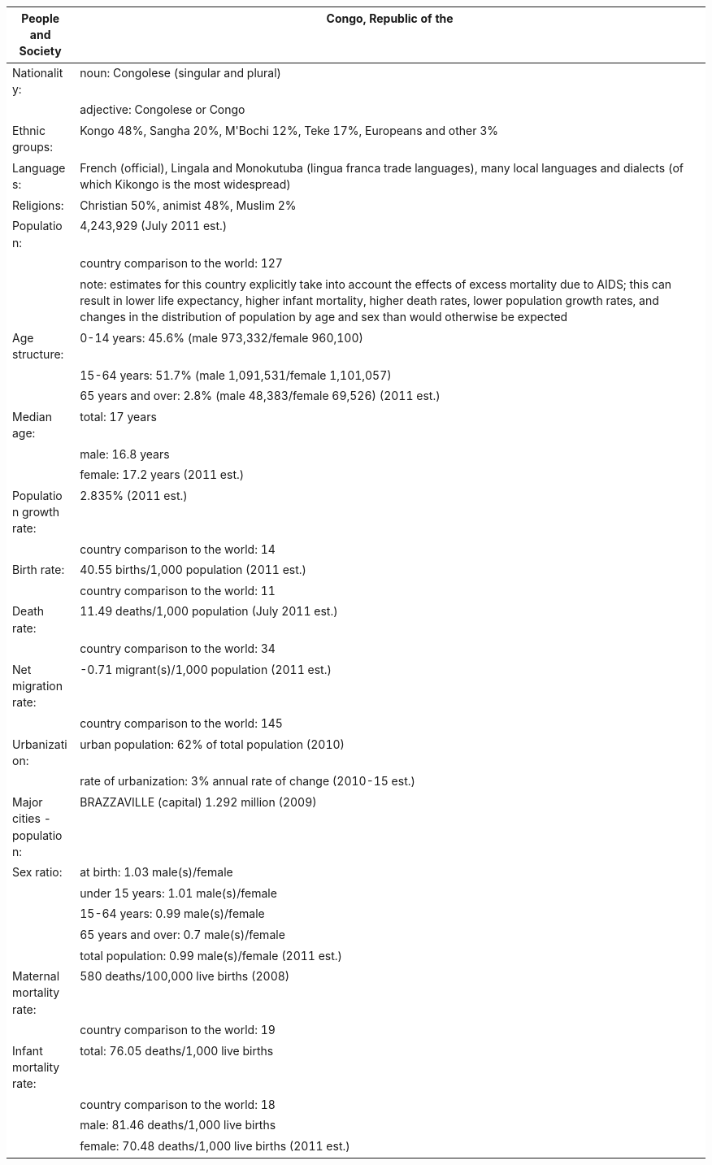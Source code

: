 
| People and Society | Congo, Republic of the |
| --- | --- |
| Nationality: | noun: Congolese (singular and plural) |
| | adjective: Congolese or Congo |
| Ethnic groups: | Kongo 48%, Sangha 20%, M'Bochi 12%, Teke 17%, Europeans and other 3% |
| Languages: | French (official), Lingala and Monokutuba (lingua franca trade languages), many local languages and dialects (of which Kikongo is the most widespread) |
| Religions: | Christian 50%, animist 48%, Muslim 2% |
| Population: | 4,243,929 (July 2011 est.) |
| | country comparison to the world: 127 |
| | note: estimates for this country explicitly take into account the effects of excess mortality due to AIDS; this can result in lower life expectancy, higher infant mortality, higher death rates, lower population growth rates, and changes in the distribution of population by age and sex than would otherwise be expected |
| Age structure: | 0-14 years: 45.6% (male 973,332/female 960,100) |
| | 15-64 years: 51.7% (male 1,091,531/female 1,101,057) |
| | 65 years and over: 2.8% (male 48,383/female 69,526) (2011 est.) |
| Median age: | total: 17 years |
| | male: 16.8 years |
| | female: 17.2 years (2011 est.) |
| Population growth rate: | 2.835% (2011 est.) |
| | country comparison to the world: 14 |
| Birth rate: | 40.55 births/1,000 population (2011 est.) |
| | country comparison to the world: 11 |
| Death rate: | 11.49 deaths/1,000 population (July 2011 est.) |
| | country comparison to the world: 34 |
| Net migration rate: | -0.71 migrant(s)/1,000 population (2011 est.) |
| | country comparison to the world: 145 |
| Urbanization: | urban population: 62% of total population (2010) |
| | rate of urbanization: 3% annual rate of change (2010-15 est.) |
| Major cities - population: | BRAZZAVILLE (capital) 1.292 million (2009) |
| Sex ratio: | at birth: 1.03 male(s)/female |
| | under 15 years: 1.01 male(s)/female |
| | 15-64 years: 0.99 male(s)/female |
| | 65 years and over: 0.7 male(s)/female |
| | total population: 0.99 male(s)/female (2011 est.) |
| Maternal mortality rate: | 580 deaths/100,000 live births (2008) |
| | country comparison to the world: 19 |
| Infant mortality rate: | total: 76.05 deaths/1,000 live births |
| | country comparison to the world: 18 |
| | male: 81.46 deaths/1,000 live births |
| | female: 70.48 deaths/1,000 live births (2011 est.) |
